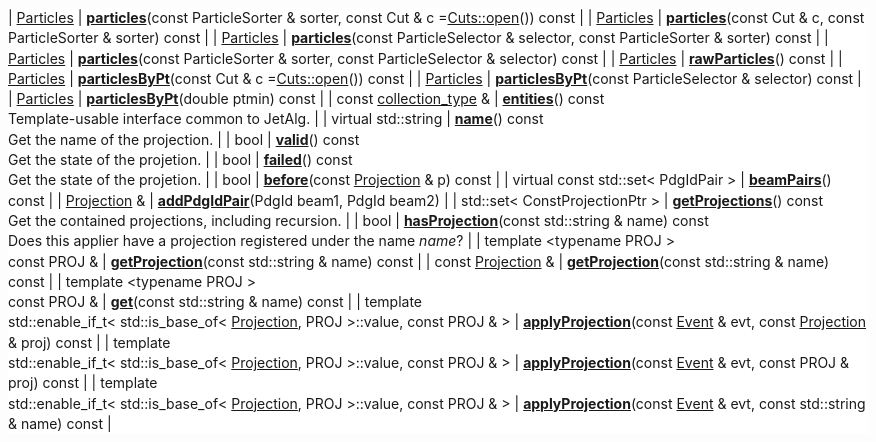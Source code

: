 | <a href="http://example.org/classes/classrivet_1_1particles/">Particles</a> | **[particles](http://example.org/classes/classrivet_1_1vetoedfinalstate/#function-particles)**(const ParticleSorter & sorter, const Cut & c =<a href="http://example.org/namespaces/namespacerivet_1_1cuts/#function-open">Cuts::open</a>()) const |
| <a href="http://example.org/classes/classrivet_1_1particles/">Particles</a> | **[particles](http://example.org/classes/classrivet_1_1vetoedfinalstate/#function-particles)**(const Cut & c, const ParticleSorter & sorter) const |
| <a href="http://example.org/classes/classrivet_1_1particles/">Particles</a> | **[particles](http://example.org/classes/classrivet_1_1vetoedfinalstate/#function-particles)**(const ParticleSelector & selector, const ParticleSorter & sorter) const |
| <a href="http://example.org/classes/classrivet_1_1particles/">Particles</a> | **[particles](http://example.org/classes/classrivet_1_1vetoedfinalstate/#function-particles)**(const ParticleSorter & sorter, const ParticleSelector & selector) const |
| <a href="http://example.org/classes/classrivet_1_1particles/">Particles</a> | **[rawParticles](http://example.org/classes/classrivet_1_1vetoedfinalstate/#function-rawparticles)**() const |
| <a href="http://example.org/classes/classrivet_1_1particles/">Particles</a> | **[particlesByPt](http://example.org/classes/classrivet_1_1vetoedfinalstate/#function-particlesbypt)**(const Cut & c =<a href="http://example.org/namespaces/namespacerivet_1_1cuts/#function-open">Cuts::open</a>()) const |
| <a href="http://example.org/classes/classrivet_1_1particles/">Particles</a> | **[particlesByPt](http://example.org/classes/classrivet_1_1vetoedfinalstate/#function-particlesbypt)**(const ParticleSelector & selector) const |
| <a href="http://example.org/classes/classrivet_1_1particles/">Particles</a> | **[particlesByPt](http://example.org/classes/classrivet_1_1vetoedfinalstate/#function-particlesbypt)**(double ptmin) const |
| const <a href="http://example.org/classes/classrivet_1_1particles/">collection_type</a> & | **[entities](http://example.org/classes/classrivet_1_1vetoedfinalstate/#function-entities)**() const<br>Template-usable interface common to JetAlg.  |
| virtual std::string | **[name](http://example.org/classes/classrivet_1_1vetoedfinalstate/#function-name)**() const<br>Get the name of the projection.  |
| bool | **[valid](http://example.org/classes/classrivet_1_1vetoedfinalstate/#function-valid)**() const<br>Get the state of the projetion.  |
| bool | **[failed](http://example.org/classes/classrivet_1_1vetoedfinalstate/#function-failed)**() const<br>Get the state of the projetion.  |
| bool | **[before](http://example.org/classes/classrivet_1_1vetoedfinalstate/#function-before)**(const <a href="http://example.org/classes/classrivet_1_1projection/">Projection</a> & p) const |
| virtual const std::set< PdgIdPair > | **[beamPairs](http://example.org/classes/classrivet_1_1vetoedfinalstate/#function-beampairs)**() const |
| <a href="http://example.org/classes/classrivet_1_1projection/">Projection</a> & | **[addPdgIdPair](http://example.org/classes/classrivet_1_1vetoedfinalstate/#function-addpdgidpair)**(PdgId beam1, PdgId beam2) |
| std::set< ConstProjectionPtr > | **[getProjections](http://example.org/classes/classrivet_1_1vetoedfinalstate/#function-getprojections)**() const<br>Get the contained projections, including recursion.  |
| bool | **[hasProjection](http://example.org/classes/classrivet_1_1vetoedfinalstate/#function-hasprojection)**(const std::string & name) const<br>Does this applier have a projection registered under the name _name_?  |
| template <typename PROJ \> <br>const PROJ & | **[getProjection](http://example.org/classes/classrivet_1_1vetoedfinalstate/#function-getprojection)**(const std::string & name) const |
| const <a href="http://example.org/classes/classrivet_1_1projection/">Projection</a> & | **[getProjection](http://example.org/classes/classrivet_1_1vetoedfinalstate/#function-getprojection)**(const std::string & name) const |
| template <typename PROJ \> <br>const PROJ & | **[get](http://example.org/classes/classrivet_1_1vetoedfinalstate/#function-get)**(const std::string & name) const |
| template <typename PROJ  =Projection\> <br>std::enable_if_t< std::is_base_of< <a href="http://example.org/classes/classrivet_1_1projection/">Projection</a>, PROJ >::value, const PROJ & > | **[applyProjection](http://example.org/classes/classrivet_1_1vetoedfinalstate/#function-applyprojection)**(const <a href="http://example.org/classes/classrivet_1_1event/">Event</a> & evt, const <a href="http://example.org/classes/classrivet_1_1projection/">Projection</a> & proj) const |
| template <typename PROJ  =Projection\> <br>std::enable_if_t< std::is_base_of< <a href="http://example.org/classes/classrivet_1_1projection/">Projection</a>, PROJ >::value, const PROJ & > | **[applyProjection](http://example.org/classes/classrivet_1_1vetoedfinalstate/#function-applyprojection)**(const <a href="http://example.org/classes/classrivet_1_1event/">Event</a> & evt, const PROJ & proj) const |
| template <typename PROJ  =Projection\> <br>std::enable_if_t< std::is_base_of< <a href="http://example.org/classes/classrivet_1_1projection/">Projection</a>, PROJ >::value, const PROJ & > | **[applyProjection](http://example.org/classes/classrivet_1_1vetoedfinalstate/#function-applyprojection)**(const <a href="http://example.org/classes/classrivet_1_1event/">Event</a> & evt, const std::string & name) const |